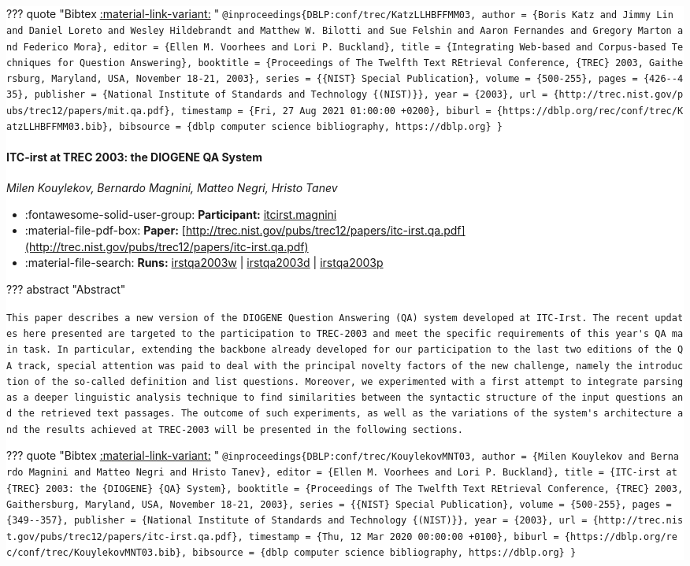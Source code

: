 
??? quote "Bibtex [:material-link-variant:](https://dblp.org/rec/conf/trec/KatzLLHBFFMM03.bib) "
	```
	@inproceedings{DBLP:conf/trec/KatzLLHBFFMM03,
		author = {Boris Katz and Jimmy Lin and Daniel Loreto and Wesley Hildebrandt and Matthew W. Bilotti and Sue Felshin and Aaron Fernandes and Gregory Marton and Federico Mora},
		editor = {Ellen M. Voorhees and Lori P. Buckland},
		title = {Integrating Web-based and Corpus-based Techniques for Question Answering},
		booktitle = {Proceedings of The Twelfth Text REtrieval Conference, {TREC} 2003, Gaithersburg, Maryland, USA, November 18-21, 2003},
		series = {{NIST} Special Publication},
		volume = {500-255},
		pages = {426--435},
		publisher = {National Institute of Standards and Technology {(NIST)}},
		year = {2003},
		url = {http://trec.nist.gov/pubs/trec12/papers/mit.qa.pdf},
		timestamp = {Fri, 27 Aug 2021 01:00:00 +0200},
		biburl = {https://dblp.org/rec/conf/trec/KatzLLHBFFMM03.bib},
		bibsource = {dblp computer science bibliography, https://dblp.org}
	}
	```

#### ITC-irst at TREC 2003: the DIOGENE QA System

_Milen Kouylekov, Bernardo Magnini, Matteo Negri, Hristo Tanev_

- :fontawesome-solid-user-group: **Participant:** [itcirst.magnini](./participants.md#itcirst.magnini)
- :material-file-pdf-box: **Paper:** [http://trec.nist.gov/pubs/trec12/papers/itc-irst.qa.pdf](http://trec.nist.gov/pubs/trec12/papers/itc-irst.qa.pdf)
- :material-file-search: **Runs:** [irstqa2003w](./runs.md#irstqa2003w) | [irstqa2003d](./runs.md#irstqa2003d) | [irstqa2003p](./runs.md#irstqa2003p)

??? abstract "Abstract"
	
	This paper describes a new version of the DIOGENE Question Answering (QA) system developed at ITC-Irst. The recent updates here presented are targeted to the participation to TREC-2003 and meet the specific requirements of this year's QA main task. In particular, extending the backbone already developed for our participation to the last two editions of the QA track, special attention was paid to deal with the principal novelty factors of the new challenge, namely the introduction of the so-called definition and list questions. Moreover, we experimented with a first attempt to integrate parsing as a deeper linguistic analysis technique to find similarities between the syntactic structure of the input questions and the retrieved text passages. The outcome of such experiments, as well as the variations of the system's architecture and the results achieved at TREC-2003 will be presented in the following sections.
	

??? quote "Bibtex [:material-link-variant:](https://dblp.org/rec/conf/trec/KouylekovMNT03.bib) "
	```
	@inproceedings{DBLP:conf/trec/KouylekovMNT03,
		author = {Milen Kouylekov and Bernardo Magnini and Matteo Negri and Hristo Tanev},
		editor = {Ellen M. Voorhees and Lori P. Buckland},
		title = {ITC-irst at {TREC} 2003: the {DIOGENE} {QA} System},
		booktitle = {Proceedings of The Twelfth Text REtrieval Conference, {TREC} 2003, Gaithersburg, Maryland, USA, November 18-21, 2003},
		series = {{NIST} Special Publication},
		volume = {500-255},
		pages = {349--357},
		publisher = {National Institute of Standards and Technology {(NIST)}},
		year = {2003},
		url = {http://trec.nist.gov/pubs/trec12/papers/itc-irst.qa.pdf},
		timestamp = {Thu, 12 Mar 2020 00:00:00 +0100},
		biburl = {https://dblp.org/rec/conf/trec/KouylekovMNT03.bib},
		bibsource = {dblp computer science bibliography, https://dblp.org}
	}
	```
